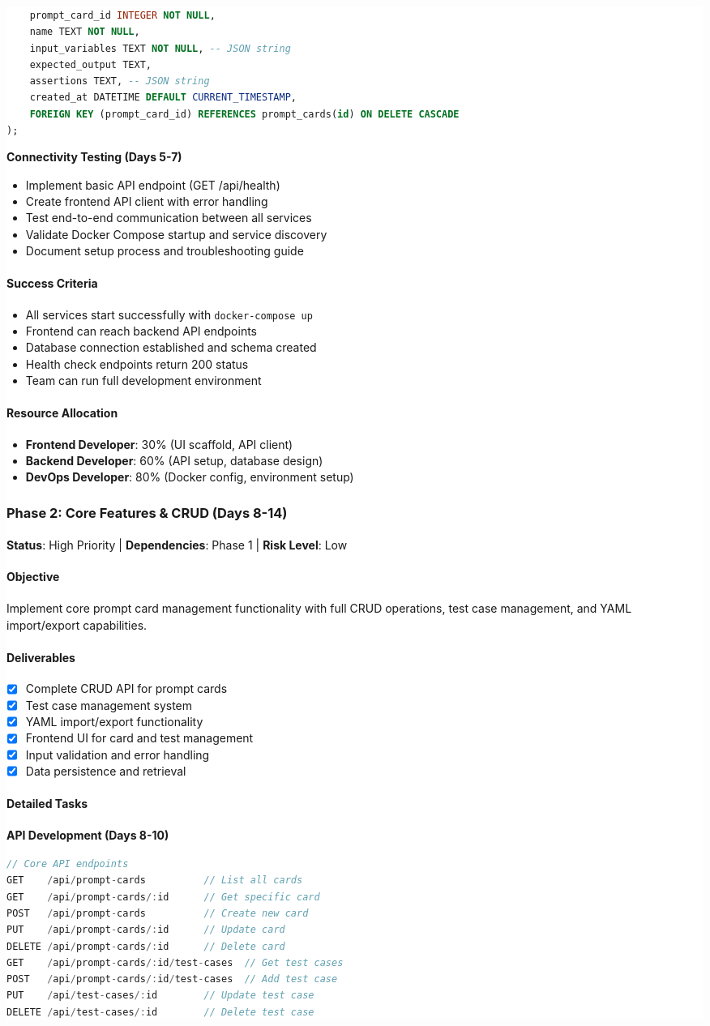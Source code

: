 ```sql
    prompt_card_id INTEGER NOT NULL,
    name TEXT NOT NULL,
    input_variables TEXT NOT NULL, -- JSON string
    expected_output TEXT,
    assertions TEXT, -- JSON string
    created_at DATETIME DEFAULT CURRENT_TIMESTAMP,
    FOREIGN KEY (prompt_card_id) REFERENCES prompt_cards(id) ON DELETE CASCADE
);
```

**Connectivity Testing (Days 5-7)**
- Implement basic API endpoint (GET /api/health)
- Create frontend API client with error handling
- Test end-to-end communication between all services
- Validate Docker Compose startup and service discovery
- Document setup process and troubleshooting guide

#### Success Criteria
- All services start successfully with `docker-compose up`
- Frontend can reach backend API endpoints
- Database connection established and schema created
- Health check endpoints return 200 status
- Team can run full development environment

#### Resource Allocation
- **Frontend Developer**: 30% (UI scaffold, API client)
- **Backend Developer**: 60% (API setup, database design)
- **DevOps Developer**: 80% (Docker config, environment setup)

### Phase 2: Core Features & CRUD (Days 8-14)
**Status**: High Priority | **Dependencies**: Phase 1 | **Risk Level**: Low

#### Objective
Implement core prompt card management functionality with full CRUD operations, test case management, and YAML import/export capabilities.

#### Deliverables
- [x] Complete CRUD API for prompt cards
- [x] Test case management system
- [x] YAML import/export functionality
- [x] Frontend UI for card and test management
- [x] Input validation and error handling
- [x] Data persistence and retrieval

#### Detailed Tasks

**API Development (Days 8-10)**
```javascript
// Core API endpoints
GET    /api/prompt-cards          // List all cards
GET    /api/prompt-cards/:id      // Get specific card
POST   /api/prompt-cards          // Create new card
PUT    /api/prompt-cards/:id      // Update card
DELETE /api/prompt-cards/:id      // Delete card
GET    /api/prompt-cards/:id/test-cases  // Get test cases
POST   /api/prompt-cards/:id/test-cases  // Add test case
PUT    /api/test-cases/:id        // Update test case
DELETE /api/test-cases/:id        // Delete test case
```
